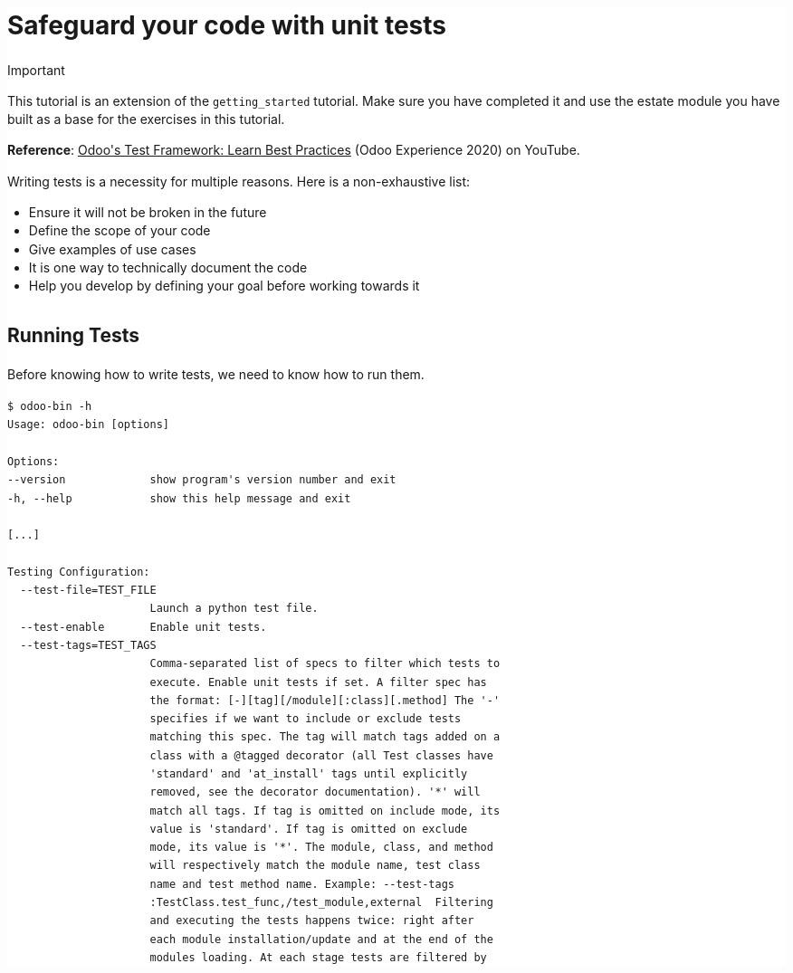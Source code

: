 # Safeguard your code with unit tests

<div class="important">

<div class="title">

Important

</div>

This tutorial is an extension of the `getting_started` tutorial. Make
sure you have completed it and use the
<span class="title-ref">estate</span> module you have built as a base
for the exercises in this tutorial.

</div>

**Reference**: [Odoo's Test Framework: Learn Best
Practices](https://www.youtube.com/watch?v=JEIscps0OOQ) (Odoo Experience
2020) on YouTube.

Writing tests is a necessity for multiple reasons. Here is a
non-exhaustive list:

  - Ensure it will not be broken in the future
  - Define the scope of your code
  - Give examples of use cases
  - It is one way to technically document the code
  - Help you develop by defining your goal before working towards it

## Running Tests

Before knowing how to write tests, we need to know how to run them.

``` console
$ odoo-bin -h
Usage: odoo-bin [options]

Options:
--version             show program's version number and exit
-h, --help            show this help message and exit

[...]

Testing Configuration:
  --test-file=TEST_FILE
                      Launch a python test file.
  --test-enable       Enable unit tests.
  --test-tags=TEST_TAGS
                      Comma-separated list of specs to filter which tests to
                      execute. Enable unit tests if set. A filter spec has
                      the format: [-][tag][/module][:class][.method] The '-'
                      specifies if we want to include or exclude tests
                      matching this spec. The tag will match tags added on a
                      class with a @tagged decorator (all Test classes have
                      'standard' and 'at_install' tags until explicitly
                      removed, see the decorator documentation). '*' will
                      match all tags. If tag is omitted on include mode, its
                      value is 'standard'. If tag is omitted on exclude
                      mode, its value is '*'. The module, class, and method
                      will respectively match the module name, test class
                      name and test method name. Example: --test-tags
                      :TestClass.test_func,/test_module,external  Filtering
                      and executing the tests happens twice: right after
                      each module installation/update and at the end of the
                      modules loading. At each stage tests are filtered by
```